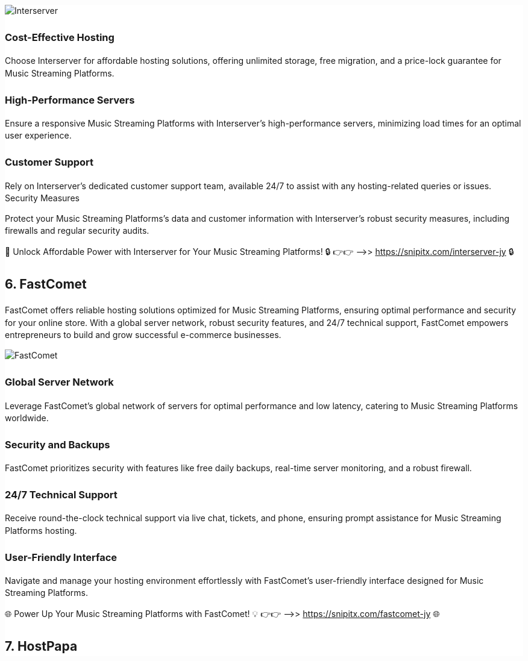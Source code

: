 ![Interserver](https://i.imgur.com/OM5dOEW.jpeg "Interserver Hosting")

### Cost-Effective Hosting
Choose Interserver for affordable hosting solutions, offering unlimited storage, free migration, and a price-lock guarantee for Music Streaming Platforms.

### High-Performance Servers
Ensure a responsive Music Streaming Platforms with Interserver’s high-performance servers, minimizing load times for an optimal user experience.

### Customer Support
Rely on Interserver’s dedicated customer support team, available 24/7 to assist with any hosting-related queries or issues.
Security Measures

Protect your Music Streaming Platforms’s data and customer information with Interserver’s robust security measures, including firewalls and regular security audits.

💸 Unlock Affordable Power with Interserver for Your Music Streaming Platforms! 🔒
👉👉 -->> https://snipitx.com/interserver-jy 🔒

## 6. FastComet

FastComet offers reliable hosting solutions optimized for Music Streaming Platforms, ensuring optimal performance and security for your online store. With a global server network, robust security features, and 24/7 technical support, FastComet empowers entrepreneurs to build and grow successful e-commerce businesses.

![FastComet](https://i.imgur.com/7qgXuWp.png "FastComet Hosting")

### Global Server Network
Leverage FastComet’s global network of servers for optimal performance and low latency, catering to Music Streaming Platforms worldwide.

### Security and Backups
FastComet prioritizes security with features like free daily backups, real-time server monitoring, and a robust firewall.

### 24/7 Technical Support
Receive round-the-clock technical support via live chat, tickets, and phone, ensuring prompt assistance for Music Streaming Platforms hosting.

### User-Friendly Interface
Navigate and manage your hosting environment effortlessly with FastComet’s user-friendly interface designed for Music Streaming Platforms.

🌐 Power Up Your Music Streaming Platforms with FastComet! 💡
👉👉 -->> https://snipitx.com/fastcomet-jy 🌐

## 7. HostPapa
